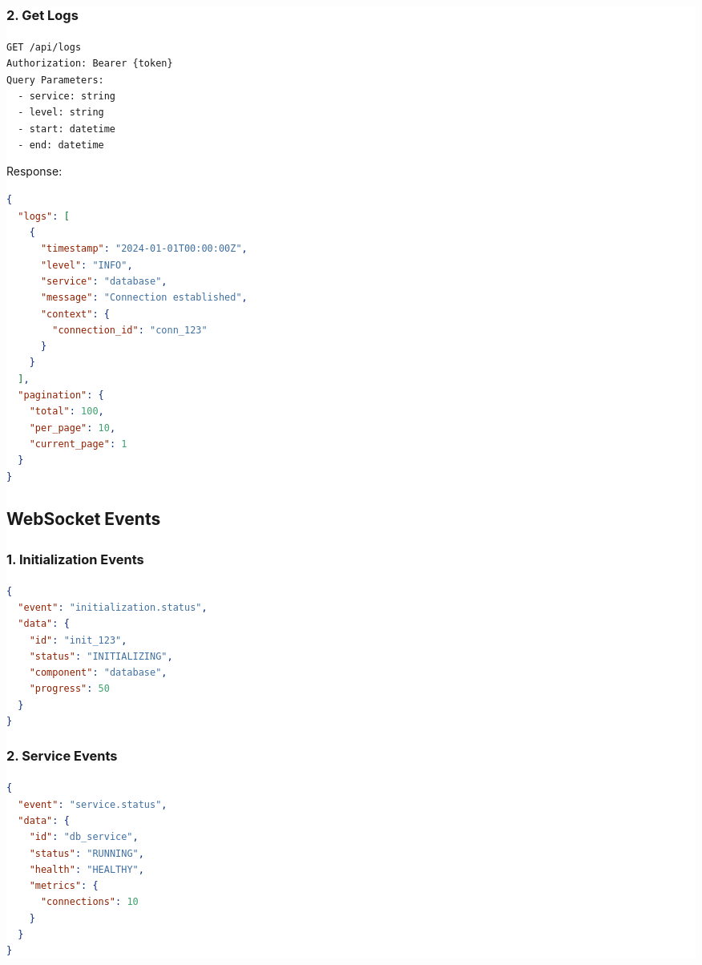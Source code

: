 ### 2. Get Logs
```http
GET /api/logs
Authorization: Bearer {token}
Query Parameters:
  - service: string
  - level: string
  - start: datetime
  - end: datetime
```

Response:
```json
{
  "logs": [
    {
      "timestamp": "2024-01-01T00:00:00Z",
      "level": "INFO",
      "service": "database",
      "message": "Connection established",
      "context": {
        "connection_id": "conn_123"
      }
    }
  ],
  "pagination": {
    "total": 100,
    "per_page": 10,
    "current_page": 1
  }
}
```

## WebSocket Events

### 1. Initialization Events
```json
{
  "event": "initialization.status",
  "data": {
    "id": "init_123",
    "status": "INITIALIZING",
    "component": "database",
    "progress": 50
  }
}
```

### 2. Service Events
```json
{
  "event": "service.status",
  "data": {
    "id": "db_service",
    "status": "RUNNING",
    "health": "HEALTHY",
    "metrics": {
      "connections": 10
    }
  }
}
```
